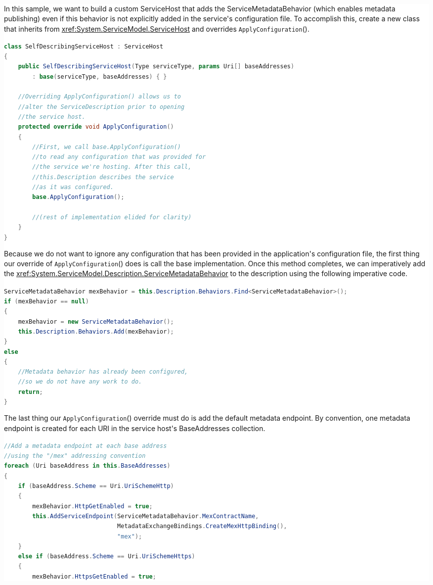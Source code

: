 In this sample, we want to build a custom ServiceHost that adds the ServiceMetadataBehavior (which enables metadata publishing) even if this behavior is not explicitly added in the service's configuration file. To accomplish this, create a new class that inherits from <xref:System.ServiceModel.ServiceHost> and overrides `ApplyConfiguration`().

```csharp
class SelfDescribingServiceHost : ServiceHost
{
    public SelfDescribingServiceHost(Type serviceType, params Uri[] baseAddresses)
        : base(serviceType, baseAddresses) { }

    //Overriding ApplyConfiguration() allows us to
    //alter the ServiceDescription prior to opening
    //the service host.
    protected override void ApplyConfiguration()
    {
        //First, we call base.ApplyConfiguration()
        //to read any configuration that was provided for
        //the service we're hosting. After this call,
        //this.Description describes the service
        //as it was configured.
        base.ApplyConfiguration();

        //(rest of implementation elided for clarity)
    }
}
```

Because we do not want to ignore any configuration that has been provided in the application's configuration file, the first thing our override of `ApplyConfiguration`() does is call the base implementation. Once this method completes, we can imperatively add the <xref:System.ServiceModel.Description.ServiceMetadataBehavior> to the description using the following imperative code.

```csharp
ServiceMetadataBehavior mexBehavior = this.Description.Behaviors.Find<ServiceMetadataBehavior>();
if (mexBehavior == null)
{
    mexBehavior = new ServiceMetadataBehavior();
    this.Description.Behaviors.Add(mexBehavior);
}
else
{
    //Metadata behavior has already been configured,
    //so we do not have any work to do.
    return;
}
```

The last thing our `ApplyConfiguration`() override must do is add the default metadata endpoint. By convention, one metadata endpoint is created for each URI in the service host's BaseAddresses collection.

```csharp
//Add a metadata endpoint at each base address
//using the "/mex" addressing convention
foreach (Uri baseAddress in this.BaseAddresses)
{
    if (baseAddress.Scheme == Uri.UriSchemeHttp)
    {
        mexBehavior.HttpGetEnabled = true;
        this.AddServiceEndpoint(ServiceMetadataBehavior.MexContractName,
                                MetadataExchangeBindings.CreateMexHttpBinding(),
                                "mex");
    }
    else if (baseAddress.Scheme == Uri.UriSchemeHttps)
    {
        mexBehavior.HttpsGetEnabled = true;
```